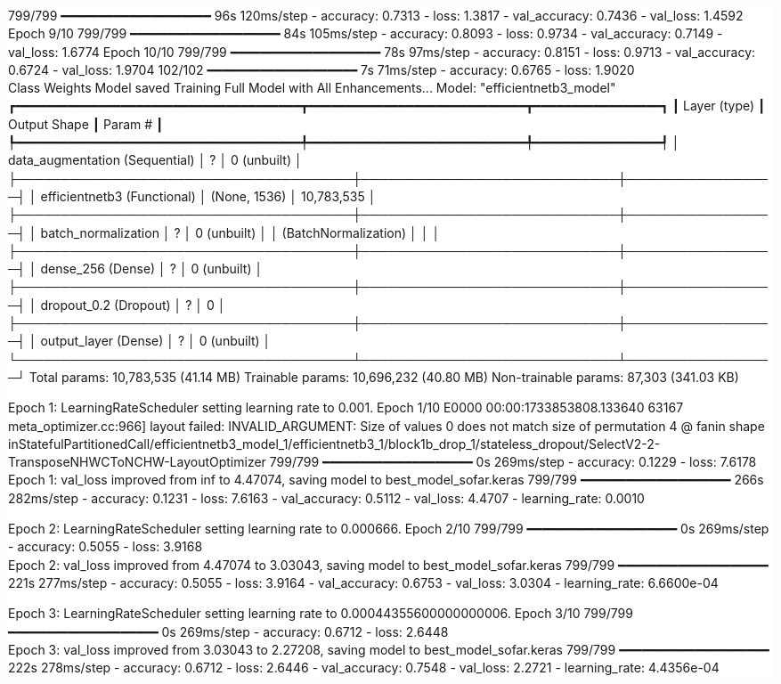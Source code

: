 799/799 ━━━━━━━━━━━━━━━━━━━━ 96s 120ms/step - accuracy: 0.7313 - loss: 1.3817 - val_accuracy: 0.7436 - val_loss: 1.4592
Epoch 9/10
799/799 ━━━━━━━━━━━━━━━━━━━━ 84s 105ms/step - accuracy: 0.8093 - loss: 0.9734 - val_accuracy: 0.7149 - val_loss: 1.6774
Epoch 10/10
799/799 ━━━━━━━━━━━━━━━━━━━━ 78s 97ms/step - accuracy: 0.8151 - loss: 0.9713 - val_accuracy: 0.6724 - val_loss: 1.9704
102/102 ━━━━━━━━━━━━━━━━━━━━ 7s 71ms/step - accuracy: 0.6765 - loss: 1.9020  
Class Weights Model saved
Training Full Model with All Enhancements...
Model: "efficientnetb3_model"
┏━━━━━━━━━━━━━━━━━━━━━━━━━━━━━━━━━━━━━━┳━━━━━━━━━━━━━━━━━━━━━━━━━━━━━┳━━━━━━━━━━━━━━━━━┓
┃ Layer (type) ┃ Output Shape ┃ Param # ┃
┡━━━━━━━━━━━━━━━━━━━━━━━━━━━━━━━━━━━━━━╇━━━━━━━━━━━━━━━━━━━━━━━━━━━━━╇━━━━━━━━━━━━━━━━━┩
│ data_augmentation (Sequential) │ ? │ 0 (unbuilt) │
├──────────────────────────────────────┼─────────────────────────────┼─────────────────┤
│ efficientnetb3 (Functional) │ (None, 1536) │ 10,783,535 │
├──────────────────────────────────────┼─────────────────────────────┼─────────────────┤
│ batch_normalization │ ? │ 0 (unbuilt) │
│ (BatchNormalization) │ │ │
├──────────────────────────────────────┼─────────────────────────────┼─────────────────┤
│ dense_256 (Dense) │ ? │ 0 (unbuilt) │
├──────────────────────────────────────┼─────────────────────────────┼─────────────────┤
│ dropout_0.2 (Dropout) │ ? │ 0 │
├──────────────────────────────────────┼─────────────────────────────┼─────────────────┤
│ output_layer (Dense) │ ? │ 0 (unbuilt) │
└──────────────────────────────────────┴─────────────────────────────┴─────────────────┘
Total params: 10,783,535 (41.14 MB)
Trainable params: 10,696,232 (40.80 MB)
Non-trainable params: 87,303 (341.03 KB)

Epoch 1: LearningRateScheduler setting learning rate to 0.001.
Epoch 1/10
E0000 00:00:1733853808.133640 63167 meta_optimizer.cc:966] layout failed: INVALID_ARGUMENT: Size of values 0 does not match size of permutation 4 @ fanin shape inStatefulPartitionedCall/efficientnetb3_model_1/efficientnetb3_1/block1b_drop_1/stateless_dropout/SelectV2-2-TransposeNHWCToNCHW-LayoutOptimizer
799/799 ━━━━━━━━━━━━━━━━━━━━ 0s 269ms/step - accuracy: 0.1229 - loss: 7.6178  
Epoch 1: val_loss improved from inf to 4.47074, saving model to best_model_sofar.keras
799/799 ━━━━━━━━━━━━━━━━━━━━ 266s 282ms/step - accuracy: 0.1231 - loss: 7.6163 - val_accuracy: 0.5112 - val_loss: 4.4707 - learning_rate: 0.0010

Epoch 2: LearningRateScheduler setting learning rate to 0.000666.
Epoch 2/10
799/799 ━━━━━━━━━━━━━━━━━━━━ 0s 269ms/step - accuracy: 0.5055 - loss: 3.9168  
Epoch 2: val_loss improved from 4.47074 to 3.03043, saving model to best_model_sofar.keras
799/799 ━━━━━━━━━━━━━━━━━━━━ 221s 277ms/step - accuracy: 0.5055 - loss: 3.9164 - val_accuracy: 0.6753 - val_loss: 3.0304 - learning_rate: 6.6600e-04

Epoch 3: LearningRateScheduler setting learning rate to 0.00044355600000000006.
Epoch 3/10
799/799 ━━━━━━━━━━━━━━━━━━━━ 0s 269ms/step - accuracy: 0.6712 - loss: 2.6448  
Epoch 3: val_loss improved from 3.03043 to 2.27208, saving model to best_model_sofar.keras
799/799 ━━━━━━━━━━━━━━━━━━━━ 222s 278ms/step - accuracy: 0.6712 - loss: 2.6446 - val_accuracy: 0.7548 - val_loss: 2.2721 - learning_rate: 4.4356e-04

